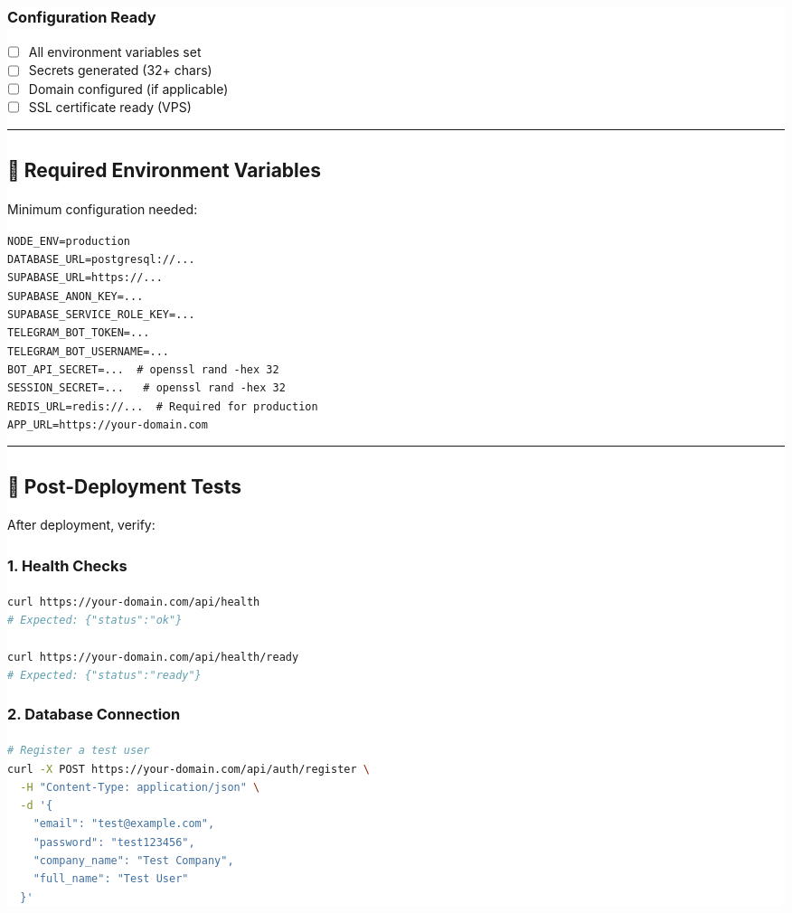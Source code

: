 ### Configuration Ready
- [ ] All environment variables set
- [ ] Secrets generated (32+ chars)
- [ ] Domain configured (if applicable)
- [ ] SSL certificate ready (VPS)

---

## 🔐 Required Environment Variables

Minimum configuration needed:

```env
NODE_ENV=production
DATABASE_URL=postgresql://...
SUPABASE_URL=https://...
SUPABASE_ANON_KEY=...
SUPABASE_SERVICE_ROLE_KEY=...
TELEGRAM_BOT_TOKEN=...
TELEGRAM_BOT_USERNAME=...
BOT_API_SECRET=...  # openssl rand -hex 32
SESSION_SECRET=...   # openssl rand -hex 32
REDIS_URL=redis://...  # Required for production
APP_URL=https://your-domain.com
```

---

## 🧪 Post-Deployment Tests

After deployment, verify:

### 1. Health Checks
```bash
curl https://your-domain.com/api/health
# Expected: {"status":"ok"}

curl https://your-domain.com/api/health/ready
# Expected: {"status":"ready"}
```

### 2. Database Connection
```bash
# Register a test user
curl -X POST https://your-domain.com/api/auth/register \
  -H "Content-Type: application/json" \
  -d '{
    "email": "test@example.com",
    "password": "test123456",
    "company_name": "Test Company",
    "full_name": "Test User"
  }'
```
